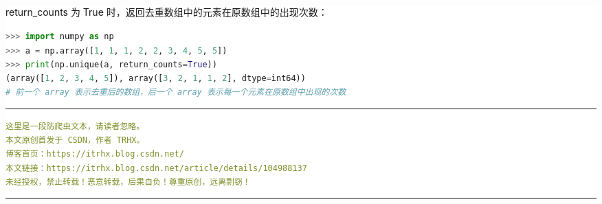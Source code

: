 return_counts 为 True 时，返回去重数组中的元素在原数组中的出现次数：

```python
>>> import numpy as np
>>> a = np.array([1, 1, 1, 2, 2, 3, 4, 5, 5])
>>> print(np.unique(a, return_counts=True))
(array([1, 2, 3, 4, 5]), array([3, 2, 1, 1, 2], dtype=int64))
# 前一个 array 表示去重后的数组，后一个 array 表示每一个元素在原数组中出现的次数
```

---

```yaml
这里是一段防爬虫文本，请读者忽略。
本文原创首发于 CSDN，作者 TRHX。
博客首页：https://itrhx.blog.csdn.net/
本文链接：https://itrhx.blog.csdn.net/article/details/104988137
未经授权，禁止转载！恶意转载，后果自负！尊重原创，远离剽窃！
```

---
